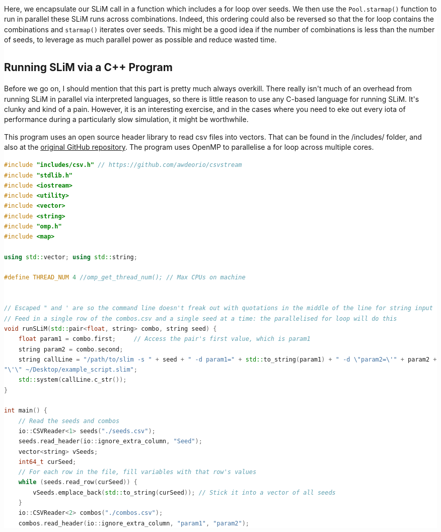 Here, we encapsulate our SLiM call in a function which includes a for loop over seeds. We then use the `Pool.starmap()` function to run in 
parallel these SLiM runs across combinations. Indeed, this ordering could also be reversed so that the for loop contains the combinations 
and `starmap()` iterates over seeds. This might be a good idea if the number of combinations is less than the number of seeds, to leverage 
as much parallel power as possible and reduce wasted time.


## Running SLiM via a C++ Program

Before we go on, I should mention that this part is pretty much always overkill. There really isn't much of an overhead from running SLiM in 
parallel via interpreted languages, so there is little reason to use any C-based language for running SLiM. It's clunky and kind of a pain.
However, it is an interesting exercise, and in the cases where you need to eke out every iota of performance during a particularly slow 
simulation, it might be worthwhile.

This program uses an open source header library to read csv files into vectors. That can be found in the /includes/ folder, and also at the 
[original GitHub repository](https://github.com/ben-strasser/fast-cpp-csv-parser). The program uses OpenMP to parallelise a for loop across
multiple cores.


```cpp
#include "includes/csv.h" // https://github.com/awdeorio/csvstream
#include "stdlib.h"
#include <iostream>
#include <utility>
#include <vector>
#include <string>
#include "omp.h"
#include <map>

using std::vector; using std::string;

#define THREAD_NUM 4 //omp_get_thread_num(); // Max CPUs on machine


// Escaped " and ' are so the command line doesn't freak out with quotations in the middle of the line for string input
// Feed in a single row of the combos.csv and a single seed at a time: the parallelised for loop will do this
void runSLiM(std::pair<float, string> combo, string seed) {
    float param1 = combo.first;     // Access the pair's first value, which is param1
    string param2 = combo.second;
    string callLine = "/path/to/slim -s " + seed + " -d param1=" + std::to_string(param1) + " -d \"param2=\'" + param2 + "\'\" ~/Desktop/example_script.slim";
    std::system(callLine.c_str());
}

int main() {
    // Read the seeds and combos
    io::CSVReader<1> seeds("./seeds.csv");
    seeds.read_header(io::ignore_extra_column, "Seed");
    vector<string> vSeeds;
    int64_t curSeed;
    // For each row in the file, fill variables with that row's values
    while (seeds.read_row(curSeed)) {
        vSeeds.emplace_back(std::to_string(curSeed)); // Stick it into a vector of all seeds
    }
    io::CSVReader<2> combos("./combos.csv");
    combos.read_header(io::ignore_extra_column, "param1", "param2");
```